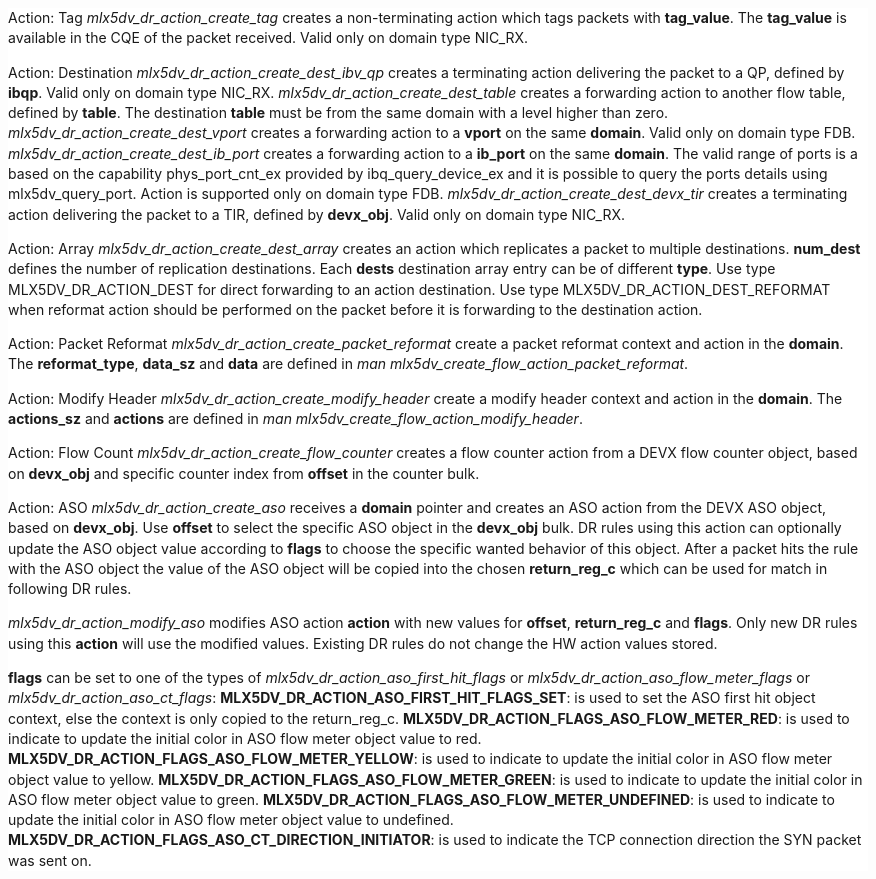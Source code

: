 Action: Tag
*mlx5dv_dr_action_create_tag* creates a non-terminating action which tags packets with **tag_value**. The **tag_value** is available in the CQE of the packet received. Valid only on domain type NIC_RX.

Action: Destination
*mlx5dv_dr_action_create_dest_ibv_qp* creates a terminating action delivering the packet to a QP, defined by **ibqp**. Valid only on domain type NIC_RX.
*mlx5dv_dr_action_create_dest_table* creates a forwarding action to another flow table, defined by **table**. The destination **table** must be from the same domain with a level higher than zero.
*mlx5dv_dr_action_create_dest_vport* creates a forwarding action to a **vport** on the same **domain**. Valid only on domain type FDB.
*mlx5dv_dr_action_create_dest_ib_port* creates a forwarding action to a **ib_port** on the same **domain**. The valid range of ports is a based on the capability phys_port_cnt_ex provided by ibq_query_device_ex and it is possible to query the ports details using mlx5dv_query_port. Action is supported only on domain type FDB.
*mlx5dv_dr_action_create_dest_devx_tir* creates a terminating action delivering the packet to a TIR, defined by **devx_obj**. Valid only on domain type NIC_RX.

Action: Array
*mlx5dv_dr_action_create_dest_array* creates an action which replicates a packet to multiple destinations. **num_dest** defines the number of replication destinations.
Each **dests** destination array entry can be of different **type**. Use type MLX5DV_DR_ACTION_DEST for direct forwarding to an action destination. Use type MLX5DV_DR_ACTION_DEST_REFORMAT when reformat action should be performed on the packet before it is forwarding to the destination action.

Action: Packet Reformat
*mlx5dv_dr_action_create_packet_reformat* create a packet reformat context and action in the **domain**. The **reformat_type**, **data_sz** and **data** are defined in *man mlx5dv_create_flow_action_packet_reformat*.

Action: Modify Header
*mlx5dv_dr_action_create_modify_header* create a modify header context and action in the **domain**. The **actions_sz** and **actions** are defined in *man mlx5dv_create_flow_action_modify_header*.

Action: Flow Count
*mlx5dv_dr_action_create_flow_counter* creates a flow counter action from a DEVX flow counter object, based on **devx_obj** and specific counter index from **offset** in the counter bulk.

Action: ASO
*mlx5dv_dr_action_create_aso* receives a **domain** pointer and creates an ASO action from the DEVX ASO object, based on **devx_obj**.
Use **offset** to select the specific ASO object in the **devx_obj** bulk.
DR rules using this action can optionally update the ASO object value according to **flags** to choose the specific wanted behavior of this object.
After a packet hits the rule with the ASO object the value of the ASO object will be copied into the chosen **return_reg_c** which can be used for match in following DR rules.

*mlx5dv_dr_action_modify_aso* modifies ASO action **action** with new values for **offset**, **return_reg_c** and **flags**.
Only new DR rules using this **action** will use the modified values. Existing DR rules do not change the HW action values stored.

**flags** can be set to one of the types of *mlx5dv_dr_action_aso_first_hit_flags* or *mlx5dv_dr_action_aso_flow_meter_flags* or *mlx5dv_dr_action_aso_ct_flags*:
**MLX5DV_DR_ACTION_ASO_FIRST_HIT_FLAGS_SET**: is used to set the ASO first hit object context, else the context is only copied to the return_reg_c.
**MLX5DV_DR_ACTION_FLAGS_ASO_FLOW_METER_RED**: is used to indicate to update the initial color in ASO flow meter object value to red.
**MLX5DV_DR_ACTION_FLAGS_ASO_FLOW_METER_YELLOW**: is used to indicate to update the initial color in ASO flow meter object value to yellow.
**MLX5DV_DR_ACTION_FLAGS_ASO_FLOW_METER_GREEN**: is used to indicate to update the initial color in ASO flow meter object value to green.
**MLX5DV_DR_ACTION_FLAGS_ASO_FLOW_METER_UNDEFINED**: is used to indicate to update the initial color in ASO flow meter object value to undefined.
**MLX5DV_DR_ACTION_FLAGS_ASO_CT_DIRECTION_INITIATOR**: is used to indicate the TCP connection direction the SYN packet was sent on.